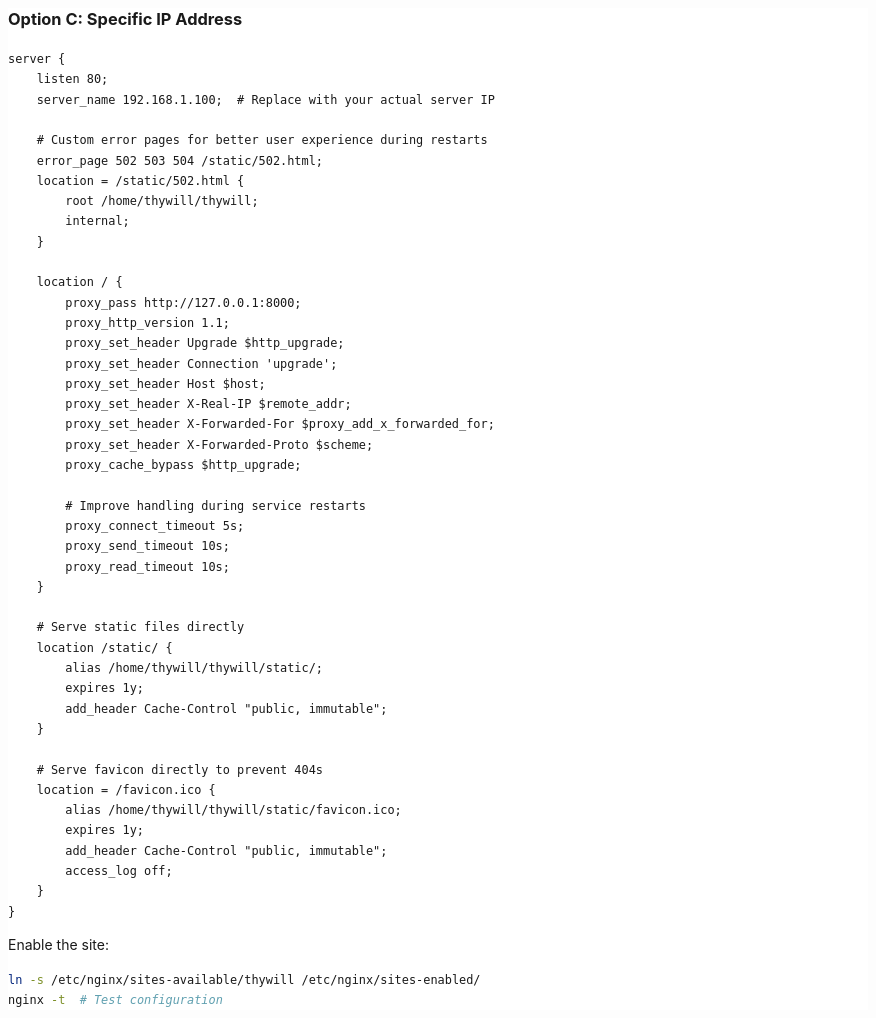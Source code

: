 ### Option C: Specific IP Address
```nginx
server {
    listen 80;
    server_name 192.168.1.100;  # Replace with your actual server IP

    # Custom error pages for better user experience during restarts
    error_page 502 503 504 /static/502.html;
    location = /static/502.html {
        root /home/thywill/thywill;
        internal;
    }

    location / {
        proxy_pass http://127.0.0.1:8000;
        proxy_http_version 1.1;
        proxy_set_header Upgrade $http_upgrade;
        proxy_set_header Connection 'upgrade';
        proxy_set_header Host $host;
        proxy_set_header X-Real-IP $remote_addr;
        proxy_set_header X-Forwarded-For $proxy_add_x_forwarded_for;
        proxy_set_header X-Forwarded-Proto $scheme;
        proxy_cache_bypass $http_upgrade;
        
        # Improve handling during service restarts
        proxy_connect_timeout 5s;
        proxy_send_timeout 10s;
        proxy_read_timeout 10s;
    }

    # Serve static files directly
    location /static/ {
        alias /home/thywill/thywill/static/;
        expires 1y;
        add_header Cache-Control "public, immutable";
    }

    # Serve favicon directly to prevent 404s
    location = /favicon.ico {
        alias /home/thywill/thywill/static/favicon.ico;
        expires 1y;
        add_header Cache-Control "public, immutable";
        access_log off;
    }
}
```

Enable the site:
```bash
ln -s /etc/nginx/sites-available/thywill /etc/nginx/sites-enabled/
nginx -t  # Test configuration
```
